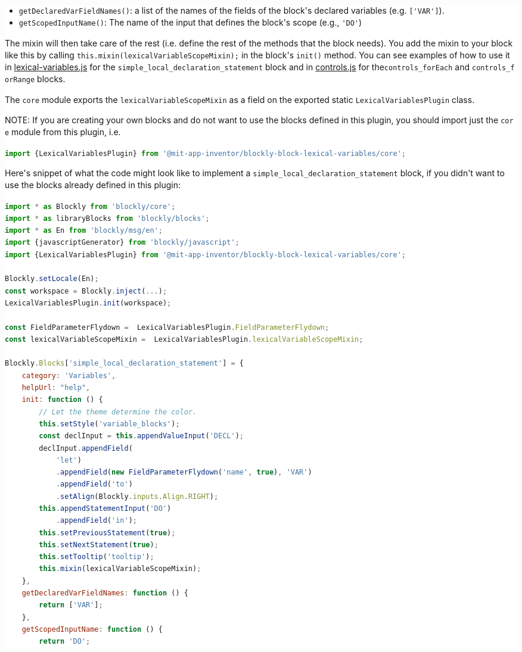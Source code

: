 * `getDeclaredVarFieldNames()`: a list of the names of the fields of the block's declared variables (e.g. `['VAR']`).
* `getScopedInputName()`: The name of the input that defines the block's scope (e.g., `'DO'`)

The mixin will then take care of the rest (i.e. define the rest of the methods that the block needs).  You add the mixin
to your block like this by calling `this.mixin(lexicalVariableScopeMixin);` in the block's `init()` method.
You can see examples of how to use it in [lexical-variables.js](src/blocks/lexical-variables.js) for the 
`simple_local_declaration_statement` block 
and in [controls.js](src/blocks/controls.js) for the`controls_forEach` and `controls_forRange` blocks.

The `core` module
exports the `lexicalVariableScopeMixin` as a field on the exported static `LexicalVariablesPlugin` class.

NOTE: If you are creating your own blocks and do not want to use the blocks defined in this plugin, you should import
just the `core` module from this plugin, i.e. 
```js
import {LexicalVariablesPlugin} from '@mit-app-inventor/blockly-block-lexical-variables/core';
```
Here's snippet of what the code might look like to implement a `simple_local_declaration_statement` block, if 
you didn't want to use the blocks already defined in this plugin:
```js
import * as Blockly from 'blockly/core';
import * as libraryBlocks from 'blockly/blocks';
import * as En from 'blockly/msg/en';
import {javascriptGenerator} from 'blockly/javascript';
import {LexicalVariablesPlugin} from '@mit-app-inventor/blockly-block-lexical-variables/core';

Blockly.setLocale(En);
const workspace = Blockly.inject(...);
LexicalVariablesPlugin.init(workspace);

const FieldParameterFlydown =  LexicalVariablesPlugin.FieldParameterFlydown;
const lexicalVariableScopeMixin =  LexicalVariablesPlugin.lexicalVariableScopeMixin;

Blockly.Blocks['simple_local_declaration_statement'] = {
    category: 'Variables',
    helpUrl: "help",
    init: function () {
        // Let the theme determine the color.
        this.setStyle('variable_blocks');
        const declInput = this.appendValueInput('DECL');
        declInput.appendField(
            'let')
            .appendField(new FieldParameterFlydown('name', true), 'VAR')
            .appendField('to')
            .setAlign(Blockly.inputs.Align.RIGHT);
        this.appendStatementInput('DO')
            .appendField('in');
        this.setPreviousStatement(true);
        this.setNextStatement(true);
        this.setTooltip('tooltip');
        this.mixin(lexicalVariableScopeMixin);
    },
    getDeclaredVarFieldNames: function () {
        return ['VAR'];
    },
    getScopedInputName: function () {
        return 'DO';
```